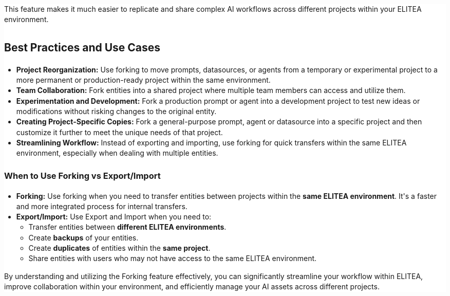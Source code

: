 This feature makes it much easier to replicate and share complex AI workflows across different projects within your ELITEA environment.

## Best Practices and Use Cases

* **Project Reorganization:** Use forking to move prompts, datasources, or agents from a temporary or experimental project to a more permanent or production-ready project within the same environment.
* **Team Collaboration:** Fork entities into a shared project where multiple team members can access and utilize them.
* **Experimentation and Development:** Fork a production prompt or agent into a development project to test new ideas or modifications without risking changes to the original entity.
* **Creating Project-Specific Copies:** Fork a general-purpose prompt, agent or datasource into a specific project and then customize it further to meet the unique needs of that project.
* **Streamlining Workflow:** Instead of exporting and importing, use forking for quick transfers within the same ELITEA environment, especially when dealing with multiple entities.

### When to Use Forking vs Export/Import

* **Forking:** Use forking when you need to transfer entities between projects within the **same ELITEA environment**. It's a faster and more integrated process for internal transfers.
* **Export/Import:** Use Export and Import when you need to:
    * Transfer entities between **different ELITEA environments**.
    * Create **backups** of your entities.
    * Create **duplicates** of entities within the **same project**.
    * Share entities with users who may not have access to the same ELITEA environment.

By understanding and utilizing the Forking feature effectively, you can significantly streamline your workflow within ELITEA, improve collaboration within your environment, and efficiently manage your AI assets across different projects.
